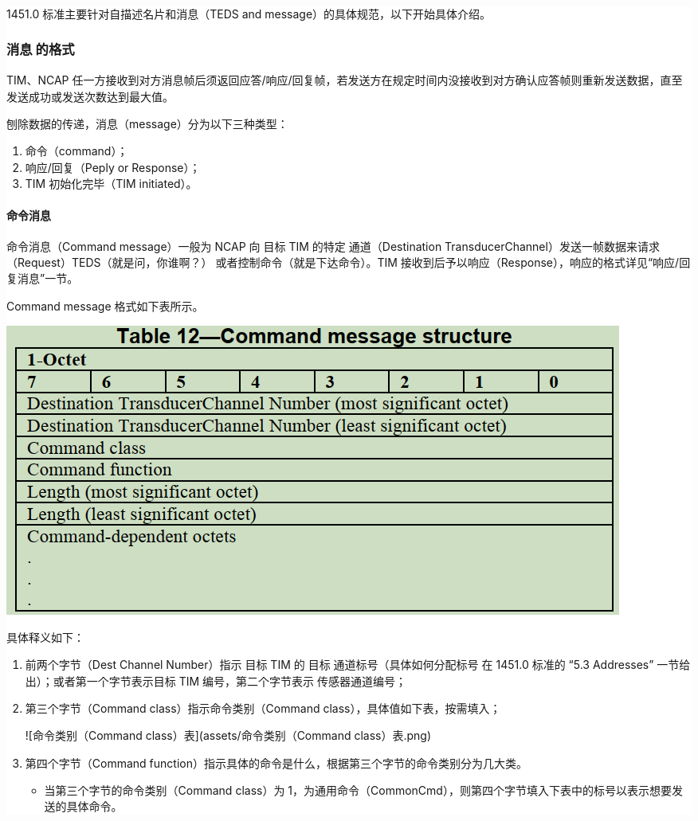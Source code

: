 1451.0 标准主要针对自描述名片和消息（TEDS and message）的具体规范，以下开始具体介绍。

### 消息 的格式

TIM、NCAP 任一方接收到对方消息帧后须返回应答/响应/回复帧，若发送方在规定时间内没接收到对方确认应答帧则重新发送数据，直至发送成功或发送次数达到最大值。

刨除数据的传递，消息（message）分为以下三种类型：

1. 命令（command）；
2. 响应/回复（Peply or Response）；
3. TIM 初始化完毕（TIM initiated）。

#### 命令消息

命令消息（Command message）一般为 NCAP 向 目标 TIM 的特定 通道（Destination TransducerChannel）发送一帧数据来请求（Request）TEDS（就是问，你谁啊？） 或者控制命令（就是下达命令）。TIM 接收到后予以响应（Response），响应的格式详见“响应/回复消息”一节。

Command message 格式如下表所示。

![Command message 格式](assets/Command-message-格式.png)

具体释义如下：

1. 前两个字节（Dest Channel Number）指示 目标 TIM 的 目标 通道标号（具体如何分配标号 在 1451.0 标准的 “5.3 Addresses” 一节给出）；或者第一个字节表示目标 TIM 编号，第二个字节表示 传感器通道编号；

2. 第三个字节（Command class）指示命令类别（Command class），具体值如下表，按需填入；

   ![命令类别（Command class）表](assets/命令类别（Command class）表.png)

3. 第四个字节（Command function）指示具体的命令是什么，根据第三个字节的命令类别分为几大类。

   - 当第三个字节的命令类别（Command class）为 1，为通用命令（CommonCmd），则第四个字节填入下表中的标号以表示想要发送的具体命令。
